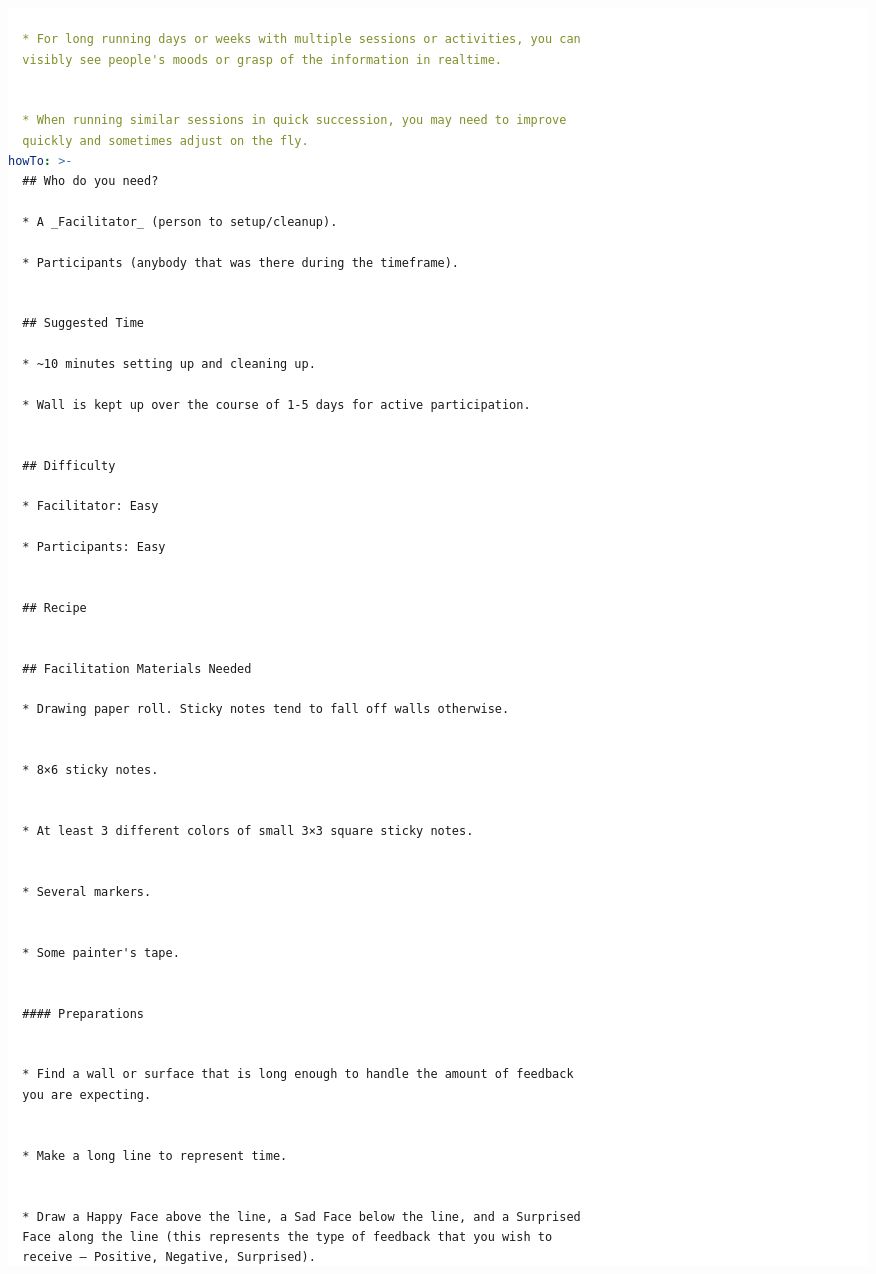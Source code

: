 ```yaml

  * For long running days or weeks with multiple sessions or activities, you can
  visibly see people's moods or grasp of the information in realtime.


  * When running similar sessions in quick succession, you may need to improve
  quickly and sometimes adjust on the fly.
howTo: >-
  ## Who do you need?

  * A _Facilitator_ (person to setup/cleanup).

  * Participants (anybody that was there during the timeframe).


  ## Suggested Time

  * ~10 minutes setting up and cleaning up.

  * Wall is kept up over the course of 1-5 days for active participation.


  ## Difficulty

  * Facilitator: Easy

  * Participants: Easy


  ## Recipe


  ## Facilitation Materials Needed

  * Drawing paper roll. Sticky notes tend to fall off walls otherwise.


  * 8×6 sticky notes.


  * At least 3 different colors of small 3×3 square sticky notes.


  * Several markers.


  * Some painter's tape.


  #### Preparations


  * Find a wall or surface that is long enough to handle the amount of feedback
  you are expecting.


  * Make a long line to represent time.


  * Draw a Happy Face above the line, a Sad Face below the line, and a Surprised
  Face along the line (this represents the type of feedback that you wish to
  receive – Positive, Negative, Surprised).

```